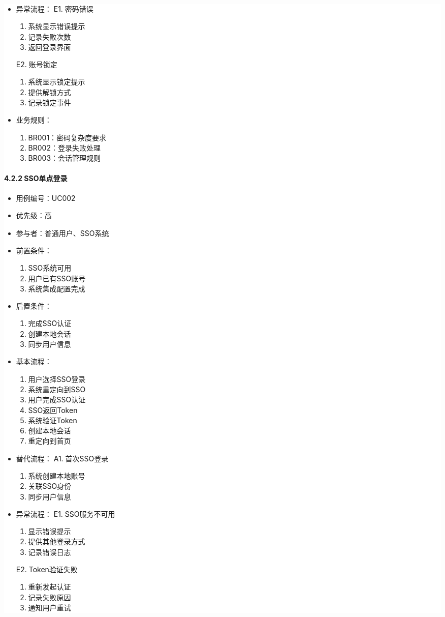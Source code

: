 - 异常流程：
  E1. 密码错误
  1. 系统显示错误提示
  2. 记录失败次数
  3. 返回登录界面

  E2. 账号锁定
  1. 系统显示锁定提示
  2. 提供解锁方式
  3. 记录锁定事件

- 业务规则：
  1. BR001：密码复杂度要求
  2. BR002：登录失败处理
  3. BR003：会话管理规则

#### 4.2.2 SSO单点登录
- 用例编号：UC002
- 优先级：高
- 参与者：普通用户、SSO系统
- 前置条件：
  1. SSO系统可用
  2. 用户已有SSO账号
  3. 系统集成配置完成

- 后置条件：
  1. 完成SSO认证
  2. 创建本地会话
  3. 同步用户信息

- 基本流程：
  1. 用户选择SSO登录
  2. 系统重定向到SSO
  3. 用户完成SSO认证
  4. SSO返回Token
  5. 系统验证Token
  6. 创建本地会话
  7. 重定向到首页

- 替代流程：
  A1. 首次SSO登录
  1. 系统创建本地账号
  2. 关联SSO身份
  3. 同步用户信息

- 异常流程：
  E1. SSO服务不可用
  1. 显示错误提示
  2. 提供其他登录方式
  3. 记录错误日志

  E2. Token验证失败
  1. 重新发起认证
  2. 记录失败原因
  3. 通知用户重试
